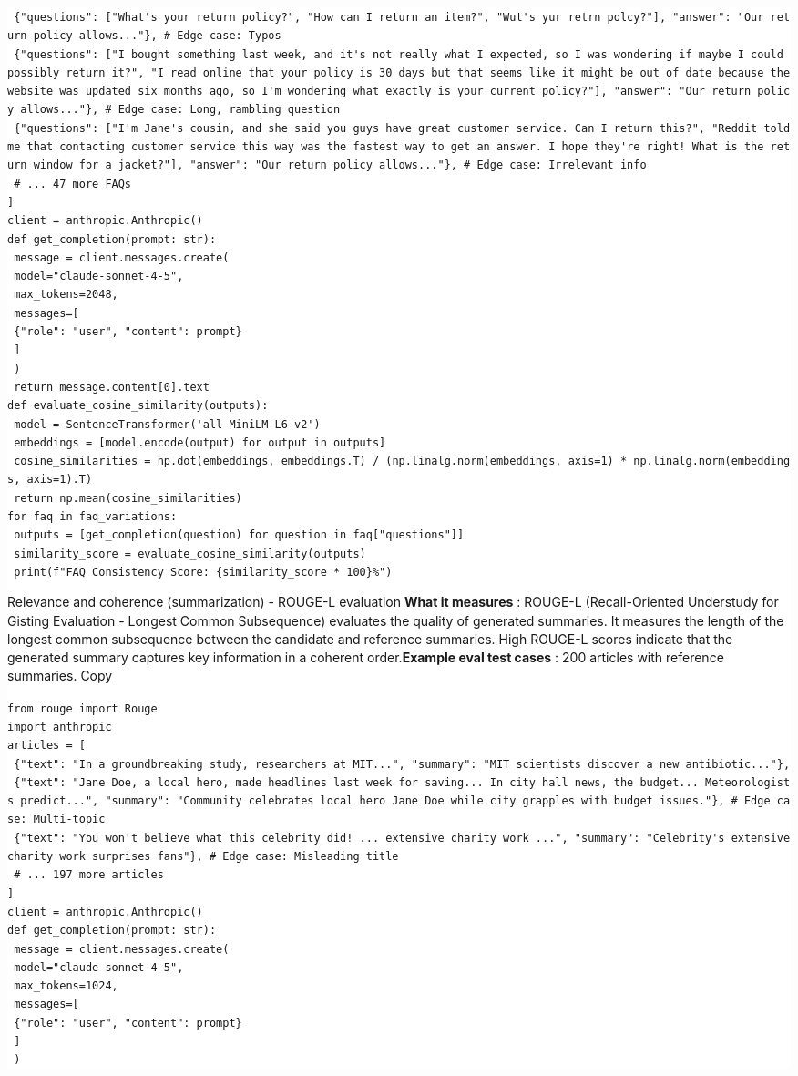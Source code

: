 ```
 {"questions": ["What's your return policy?", "How can I return an item?", "Wut's yur retrn polcy?"], "answer": "Our return policy allows..."}, # Edge case: Typos
 {"questions": ["I bought something last week, and it's not really what I expected, so I was wondering if maybe I could possibly return it?", "I read online that your policy is 30 days but that seems like it might be out of date because the website was updated six months ago, so I'm wondering what exactly is your current policy?"], "answer": "Our return policy allows..."}, # Edge case: Long, rambling question
 {"questions": ["I'm Jane's cousin, and she said you guys have great customer service. Can I return this?", "Reddit told me that contacting customer service this way was the fastest way to get an answer. I hope they're right! What is the return window for a jacket?"], "answer": "Our return policy allows..."}, # Edge case: Irrelevant info
 # ... 47 more FAQs
]
client = anthropic.Anthropic()
def get_completion(prompt: str):
 message = client.messages.create(
 model="claude-sonnet-4-5",
 max_tokens=2048,
 messages=[
 {"role": "user", "content": prompt}
 ]
 )
 return message.content[0].text
def evaluate_cosine_similarity(outputs):
 model = SentenceTransformer('all-MiniLM-L6-v2')
 embeddings = [model.encode(output) for output in outputs]
 cosine_similarities = np.dot(embeddings, embeddings.T) / (np.linalg.norm(embeddings, axis=1) * np.linalg.norm(embeddings, axis=1).T)
 return np.mean(cosine_similarities)
for faq in faq_variations:
 outputs = [get_completion(question) for question in faq["questions"]]
 similarity_score = evaluate_cosine_similarity(outputs)
 print(f"FAQ Consistency Score: {similarity_score * 100}%")
```
Relevance and coherence (summarization) - ROUGE-L evaluation
**What it measures** : ROUGE-L (Recall-Oriented Understudy for Gisting Evaluation - Longest Common Subsequence) evaluates the quality of generated summaries. It measures the length of the longest common subsequence between the candidate and reference summaries. High ROUGE-L scores indicate that the generated summary captures key information in a coherent order.**Example eval test cases** : 200 articles with reference summaries.
Copy
```
from rouge import Rouge
import anthropic
articles = [
 {"text": "In a groundbreaking study, researchers at MIT...", "summary": "MIT scientists discover a new antibiotic..."},
 {"text": "Jane Doe, a local hero, made headlines last week for saving... In city hall news, the budget... Meteorologists predict...", "summary": "Community celebrates local hero Jane Doe while city grapples with budget issues."}, # Edge case: Multi-topic
 {"text": "You won't believe what this celebrity did! ... extensive charity work ...", "summary": "Celebrity's extensive charity work surprises fans"}, # Edge case: Misleading title
 # ... 197 more articles
]
client = anthropic.Anthropic()
def get_completion(prompt: str):
 message = client.messages.create(
 model="claude-sonnet-4-5",
 max_tokens=1024,
 messages=[
 {"role": "user", "content": prompt}
 ]
 )
```